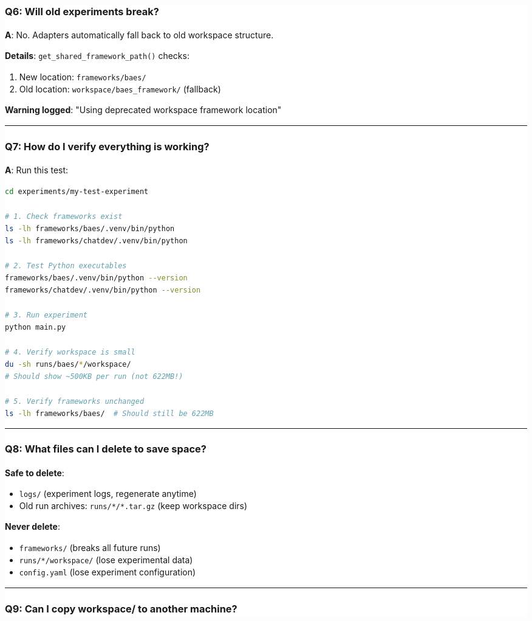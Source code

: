 
### Q6: Will old experiments break?

**A**: No. Adapters automatically fall back to old workspace structure.

**Details**: `get_shared_framework_path()` checks:
1. New location: `frameworks/baes/`
2. Old location: `workspace/baes_framework/` (fallback)

**Warning logged**: "Using deprecated workspace framework location"

---

### Q7: How do I verify everything is working?

**A**: Run this test:
```bash
cd experiments/my-test-experiment

# 1. Check frameworks exist
ls -lh frameworks/baes/.venv/bin/python
ls -lh frameworks/chatdev/.venv/bin/python

# 2. Test Python executables
frameworks/baes/.venv/bin/python --version
frameworks/chatdev/.venv/bin/python --version

# 3. Run experiment
python main.py

# 4. Verify workspace is small
du -sh runs/baes/*/workspace/
# Should show ~500KB per run (not 622MB!)

# 5. Verify frameworks unchanged
ls -lh frameworks/baes/  # Should still be 622MB
```

---

### Q8: What files can I delete to save space?

**Safe to delete**:
- `logs/` (experiment logs, regenerate anytime)
- Old run archives: `runs/*/*.tar.gz` (keep workspace dirs)

**Never delete**:
- `frameworks/` (breaks all future runs)
- `runs/*/workspace/` (lose experimental data)
- `config.yaml` (lose experiment configuration)

---

### Q9: Can I copy workspace/ to another machine?
